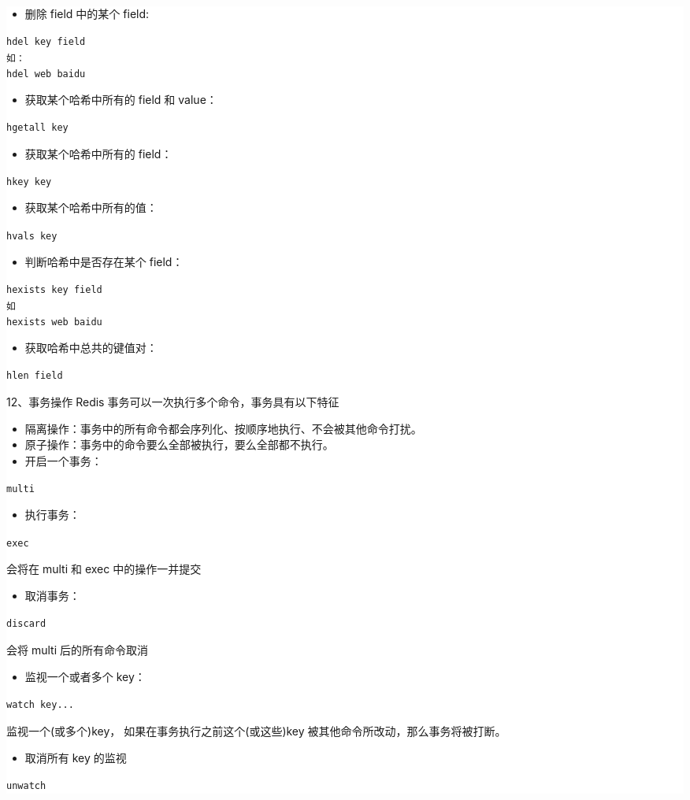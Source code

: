  + 删除 field 中的某个 field:
```
hdel key field
如：
hdel web baidu
```
 + 获取某个哈希中所有的 field 和 value：
```
hgetall key
```
 + 获取某个哈希中所有的 field：
```
hkey key
```
 + 获取某个哈希中所有的值：
```
hvals key 
```
 + 判断哈希中是否存在某个 field：
```
hexists key field
如
hexists web baidu
```
 + 获取哈希中总共的键值对：
```
hlen field
```

12、事务操作
Redis 事务可以一次执行多个命令，事务具有以下特征
 + 隔离操作：事务中的所有命令都会序列化、按顺序地执行、不会被其他命令打扰。
 + 原子操作：事务中的命令要么全部被执行，要么全部都不执行。
 + 开启一个事务：
```
multi
```
 + 执行事务：
```
exec
```
 会将在 multi 和 exec 中的操作一并提交
 + 取消事务：
```
discard
```
 会将 multi 后的所有命令取消
 + 监视一个或者多个 key：
```
watch key...
```
监视一个(或多个)key， 如果在事务执行之前这个(或这些)key 被其他命令所改动，那么事务将被打断。
 + 取消所有 key 的监视
```
unwatch
```
